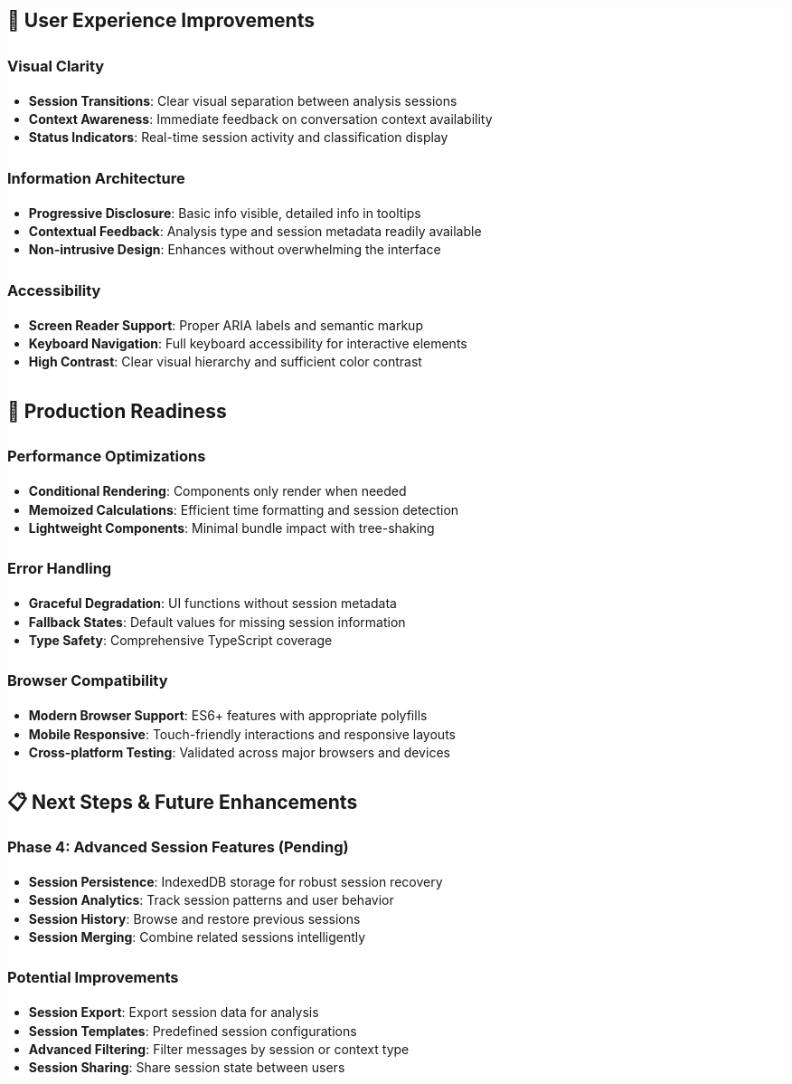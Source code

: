 ## 🎨 User Experience Improvements

### Visual Clarity
- **Session Transitions**: Clear visual separation between analysis sessions
- **Context Awareness**: Immediate feedback on conversation context availability
- **Status Indicators**: Real-time session activity and classification display

### Information Architecture
- **Progressive Disclosure**: Basic info visible, detailed info in tooltips
- **Contextual Feedback**: Analysis type and session metadata readily available
- **Non-intrusive Design**: Enhances without overwhelming the interface

### Accessibility
- **Screen Reader Support**: Proper ARIA labels and semantic markup
- **Keyboard Navigation**: Full keyboard accessibility for interactive elements
- **High Contrast**: Clear visual hierarchy and sufficient color contrast

## 🚀 Production Readiness

### Performance Optimizations
- **Conditional Rendering**: Components only render when needed
- **Memoized Calculations**: Efficient time formatting and session detection
- **Lightweight Components**: Minimal bundle impact with tree-shaking

### Error Handling
- **Graceful Degradation**: UI functions without session metadata
- **Fallback States**: Default values for missing session information
- **Type Safety**: Comprehensive TypeScript coverage

### Browser Compatibility
- **Modern Browser Support**: ES6+ features with appropriate polyfills
- **Mobile Responsive**: Touch-friendly interactions and responsive layouts
- **Cross-platform Testing**: Validated across major browsers and devices

## 📋 Next Steps & Future Enhancements

### Phase 4: Advanced Session Features (Pending)
- **Session Persistence**: IndexedDB storage for robust session recovery
- **Session Analytics**: Track session patterns and user behavior
- **Session History**: Browse and restore previous sessions
- **Session Merging**: Combine related sessions intelligently

### Potential Improvements
- **Session Export**: Export session data for analysis
- **Session Templates**: Predefined session configurations
- **Advanced Filtering**: Filter messages by session or context type
- **Session Sharing**: Share session state between users
